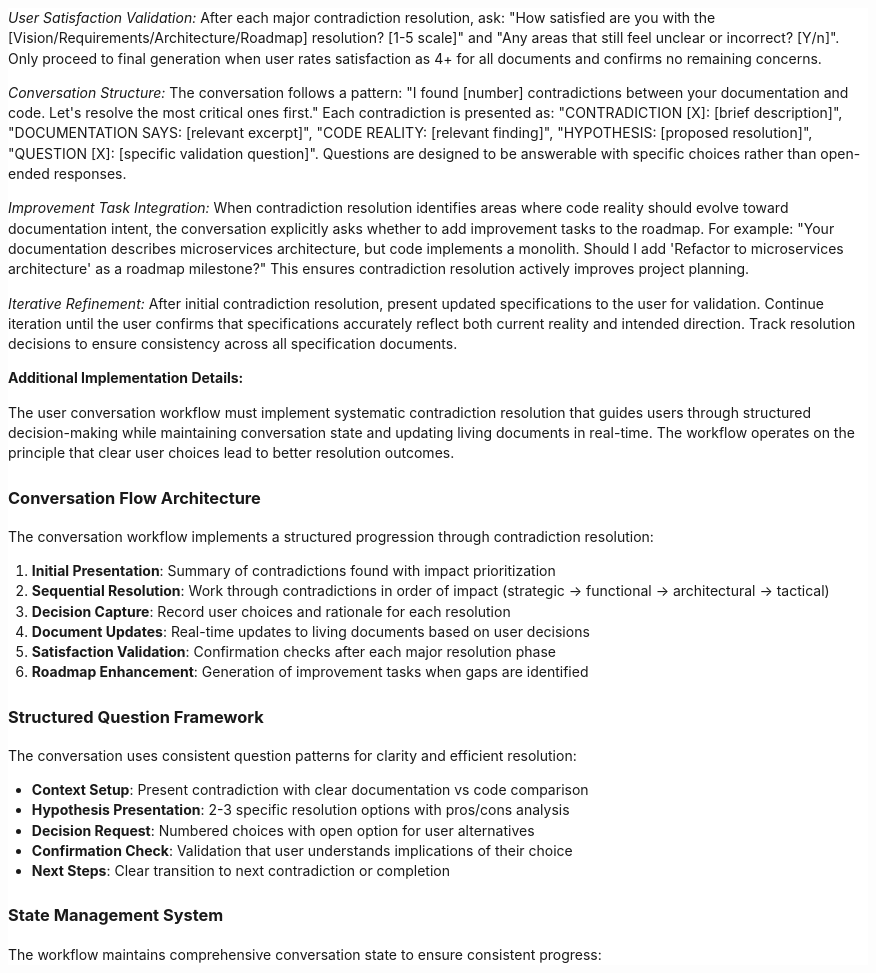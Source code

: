 *User Satisfaction Validation:* After each major contradiction resolution, ask: "How satisfied are you with the [Vision/Requirements/Architecture/Roadmap] resolution? [1-5 scale]" and "Any areas that still feel unclear or incorrect? [Y/n]". Only proceed to final generation when user rates satisfaction as 4+ for all documents and confirms no remaining concerns.

*Conversation Structure:* The conversation follows a pattern: "I found [number] contradictions between your documentation and code. Let's resolve the most critical ones first." Each contradiction is presented as: "CONTRADICTION [X]: [brief description]", "DOCUMENTATION SAYS: [relevant excerpt]", "CODE REALITY: [relevant finding]", "HYPOTHESIS: [proposed resolution]", "QUESTION [X]: [specific validation question]". Questions are designed to be answerable with specific choices rather than open-ended responses.

*Improvement Task Integration:* When contradiction resolution identifies areas where code reality should evolve toward documentation intent, the conversation explicitly asks whether to add improvement tasks to the roadmap. For example: "Your documentation describes microservices architecture, but code implements a monolith. Should I add 'Refactor to microservices architecture' as a roadmap milestone?" This ensures contradiction resolution actively improves project planning.

*Iterative Refinement:* After initial contradiction resolution, present updated specifications to the user for validation. Continue iteration until the user confirms that specifications accurately reflect both current reality and intended direction. Track resolution decisions to ensure consistency across all specification documents.

**Additional Implementation Details:**

The user conversation workflow must implement systematic contradiction resolution that guides users through structured decision-making while maintaining conversation state and updating living documents in real-time. The workflow operates on the principle that clear user choices lead to better resolution outcomes.

### Conversation Flow Architecture

The conversation workflow implements a structured progression through contradiction resolution:

1. **Initial Presentation**: Summary of contradictions found with impact prioritization
2. **Sequential Resolution**: Work through contradictions in order of impact (strategic → functional → architectural → tactical)
3. **Decision Capture**: Record user choices and rationale for each resolution
4. **Document Updates**: Real-time updates to living documents based on user decisions
5. **Satisfaction Validation**: Confirmation checks after each major resolution phase
6. **Roadmap Enhancement**: Generation of improvement tasks when gaps are identified

### Structured Question Framework

The conversation uses consistent question patterns for clarity and efficient resolution:

- **Context Setup**: Present contradiction with clear documentation vs code comparison
- **Hypothesis Presentation**: 2-3 specific resolution options with pros/cons analysis
- **Decision Request**: Numbered choices with open option for user alternatives
- **Confirmation Check**: Validation that user understands implications of their choice
- **Next Steps**: Clear transition to next contradiction or completion

### State Management System

The workflow maintains comprehensive conversation state to ensure consistent progress:
